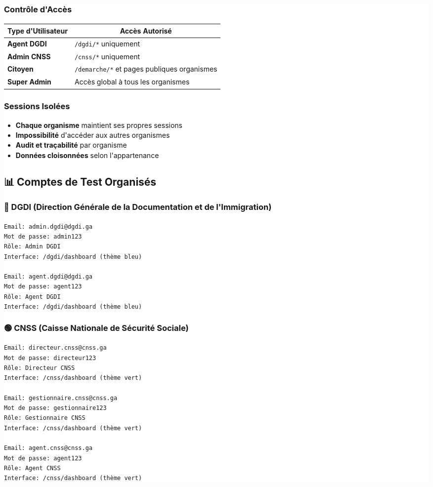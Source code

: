 ### Contrôle d'Accès

| Type d'Utilisateur | Accès Autorisé |
|-------------------|----------------|
| **Agent DGDI** | `/dgdi/*` uniquement |
| **Admin CNSS** | `/cnss/*` uniquement |
| **Citoyen** | `/demarche/*` et pages publiques organismes |
| **Super Admin** | Accès global à tous les organismes |

### Sessions Isolées

- **Chaque organisme** maintient ses propres sessions
- **Impossibilité** d'accéder aux autres organismes
- **Audit et traçabilité** par organisme
- **Données cloisonnées** selon l'appartenance

## 📊 Comptes de Test Organisés

### 🔵 DGDI (Direction Générale de la Documentation et de l'Immigration)

```text
Email: admin.dgdi@dgdi.ga
Mot de passe: admin123
Rôle: Admin DGDI
Interface: /dgdi/dashboard (thème bleu)

Email: agent.dgdi@dgdi.ga  
Mot de passe: agent123
Rôle: Agent DGDI
Interface: /dgdi/dashboard (thème bleu)
```

### 🟢 CNSS (Caisse Nationale de Sécurité Sociale)

```text
Email: directeur.cnss@cnss.ga
Mot de passe: directeur123
Rôle: Directeur CNSS
Interface: /cnss/dashboard (thème vert)

Email: gestionnaire.cnss@cnss.ga
Mot de passe: gestionnaire123  
Rôle: Gestionnaire CNSS
Interface: /cnss/dashboard (thème vert)

Email: agent.cnss@cnss.ga
Mot de passe: agent123
Rôle: Agent CNSS
Interface: /cnss/dashboard (thème vert)
```
